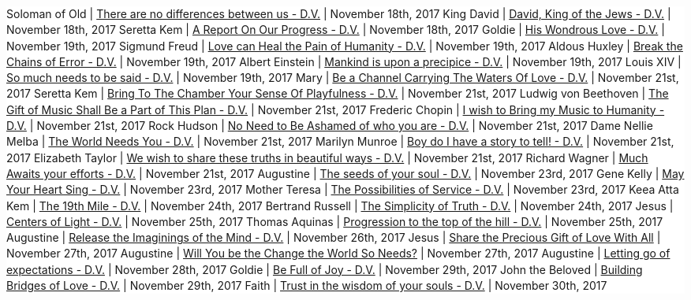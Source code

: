 Soloman of Old | [There are no differences between us - D.V.](/contemporary-messages/messages-sorted-year/messages-2017/there-are-no-differences-af-18-nov-2017/) | November 18th, 2017 
King David | [David, King of the Jews - D.V.](/contemporary-messages/messages-sorted-year/messages-2017/david-king-of-the-jews-af-18-nov-2017/) | November 18th, 2017
Seretta Kem | [A Report On Our Progress - D.V.](/contemporary-messages/messages-sorted-year/messages-2017/a-report-on-our-progress-af-18-nov-2017/) | November 18th, 2017
Goldie | [His Wondrous Love - D.V.](/contemporary-messages/messages-sorted-year/messages-2017/his-wondrous-love-af-19-nov-2017/) | November 19th, 2017
Sigmund Freud | [Love can Heal the Pain of Humanity - D.V.](/contemporary-messages/messages-sorted-year/messages-2017/love-can-heal-the-pain-af-19-nov-2017) | November 19th, 2017
Aldous Huxley | [Break the Chains of Error - D.V.](/contemporary-messages/messages-sorted-year/messages-2017/break-the-chains-of-error-af-19-nov-2017/) | November 19th, 2017
Albert Einstein | [Mankind is upon a precipice - D.V.](/contemporary-messages/messages-sorted-year/messages-2017/mankind-is-upon-a-precipice-af-19-nov-2017/) | November 19th, 2017
Louis XIV | [So much needs to be said - D.V.](/contemporary-messages/messages-sorted-year/messages-2017/so-much-needs-to-be-said-af-19-nov-2017/) | November 19th, 2017
Mary | [Be a Channel Carrying The Waters Of Love - D.V.](/contemporary-messages/messages-sorted-year/messages-2017/be-a-channel-carrying-love-af-21-nov-2017/) | November 21st, 2017
Seretta Kem | [Bring To The Chamber Your Sense Of Playfulness - D.V.](/contemporary-messages/messages-sorted-year/messages-2017/bring-a-sense-of-playfulness-af-21-nov-2017/) | November 21st, 2017
Ludwig von Beethoven | [The Gift of Music Shall Be a Part of This Plan - D.V.](/contemporary-messages/messages-sorted-year/messages-2017/the-gift-of-music-is-part-of-the-plan-af-21-nov-2017/) | November 21st, 2017
Frederic Chopin | [I wish to Bring my Music to Humanity - D.V.](/contemporary-messages/messages-sorted-year/messages-2017/i-wish-to-bring-my-music-af-21-nov-2017/) | November 21st, 2017
Rock Hudson | [No Need to Be Ashamed of who you are - D.V.](/contemporary-messages/messages-sorted-year/messages-2017/no-need-to-be-ashamed-af-nov-21-2017/) | November 21st, 2017
Dame Nellie Melba | [The World Needs You - D.V.](/contemporary-messages/messages-sorted-year/messages-2017/the-world-needs-you-af-21-nov-2017/) | November 21st, 2017
Marilyn Munroe | [Boy do I have a story to tell! - D.V.](/contemporary-messages/messages-sorted-year/messages-2017/boy-do-i-have-a-story-af-21-nov-2017/) | November 21st, 2017
Elizabeth Taylor | [We wish to share these truths in beautiful ways - D.V.](/contemporary-messages/messages-sorted-year/messages-2017/we-wish-to-share-truths-af-21-nov-2017/) | November 21st, 2017
Richard Wagner | [Much Awaits your efforts - D.V.](/contemporary-messages/messages-sorted-year/messages-2017/much-awaits-your-efforts-af-21-nov-2017/) | November 21st, 2017
Augustine | [The seeds of your soul - D.V.](/contemporary-messages/messages-sorted-year/messages-2017/the-seeds-of-your-souls-af-23-nov-2017/) | November 23rd, 2017
Gene Kelly | [May Your Heart Sing - D.V.](/contemporary-messages/messages-sorted-year/messages-2017/may-your-heart-sing-af-23-nov-2017) | November 23rd, 2017
Mother Teresa | [The Possibilities of Service - D.V.](/contemporary-messages/messages-sorted-year/messages-2017/the-possibilities-of-service-af-23-nov-2017/) | November 23rd, 2017
Keea Atta Kem | [The 19th Mile - D.V.](/contemporary-messages/messages-sorted-year/messages-2017/the-19th-mile-af-24-nov-2017/) | November 24th, 2017
Bertrand Russell | [The Simplicity of Truth - D.V.](/contemporary-messages/messages-sorted-year/messages-2017/the-simplicity-of-truth-af-24-nov-2017) | November 24th, 2017
Jesus | [Centers of Light - D.V.](/contemporary-messages/messages-sorted-year/messages-2017/centers-of-light-af-25-nov-2017/) | November 25th, 2017
Thomas Aquinas | [Progression to the top of the hill - D.V.](/contemporary-messages/messages-sorted-year/messages-2017/progression-to-the-top-of-the-hill-af-25-nov-2017/) | November 25th, 2017
Augustine | [Release the Imaginings of the Mind - D.V.](/contemporary-messages/messages-sorted-year/messages-2017/release-the-imaginings-of-the-mind-af-26-nov-2017/) | November 26th, 2017
Jesus | [Share the Precious Gift of Love With All](/contemporary-messages/messages-sorted-year/messages-2017/share-the-precious-gift-af-27-nov-2017/) | November 27th, 2017
Augustine | [Will You be the Change the World So Needs?](/contemporary-messages/messages-sorted-year/messages-2017/will-you-be-the-change-af-27-nov-2017/) | November 27th, 2017
Augustine | [Letting go of expectations - D.V.](/contemporary-messages/messages-sorted-year/messages-2017/letting-go-of-expectations-af-28-nov-2017/) | November 28th, 2017
Goldie | [Be Full of Joy - D.V.](/contemporary-messages/messages-sorted-year/messages-2017/be-full-of-joy-af-29-nov-2017/) | November 29th, 2017
John the Beloved | [Building Bridges of Love - D.V.](/contemporary-messages/messages-sorted-year/messages-2017/building-the-network-of-love-af-29-nov-2017/) | November 29th, 2017
Faith | [Trust in the wisdom of your souls - D.V.](/contemporary-messages/messages-sorted-year/messages-2017/trust-in-the-wisdom-of-your-souls-af-30-nov-2017) | November 30th, 2017